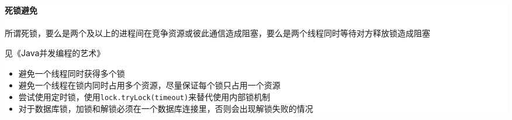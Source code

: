 

#### 死锁避免

所谓死锁，要么是两个及以上的进程间在竞争资源或彼此通信造成阻塞，要么是两个线程同时等待对方释放锁造成阻塞

见《Java并发编程的艺术》

- 避免一个线程同时获得多个锁
- 避免一个线程在锁内同时占用多个资源，尽量保证每个锁只占用一个资源
- 尝试使用定时锁，使用`lock.tryLock(timeout)`来替代使用内部锁机制
- 对于数据库锁，加锁和解锁必须在一个数据库连接里，否则会出现解锁失败的情况